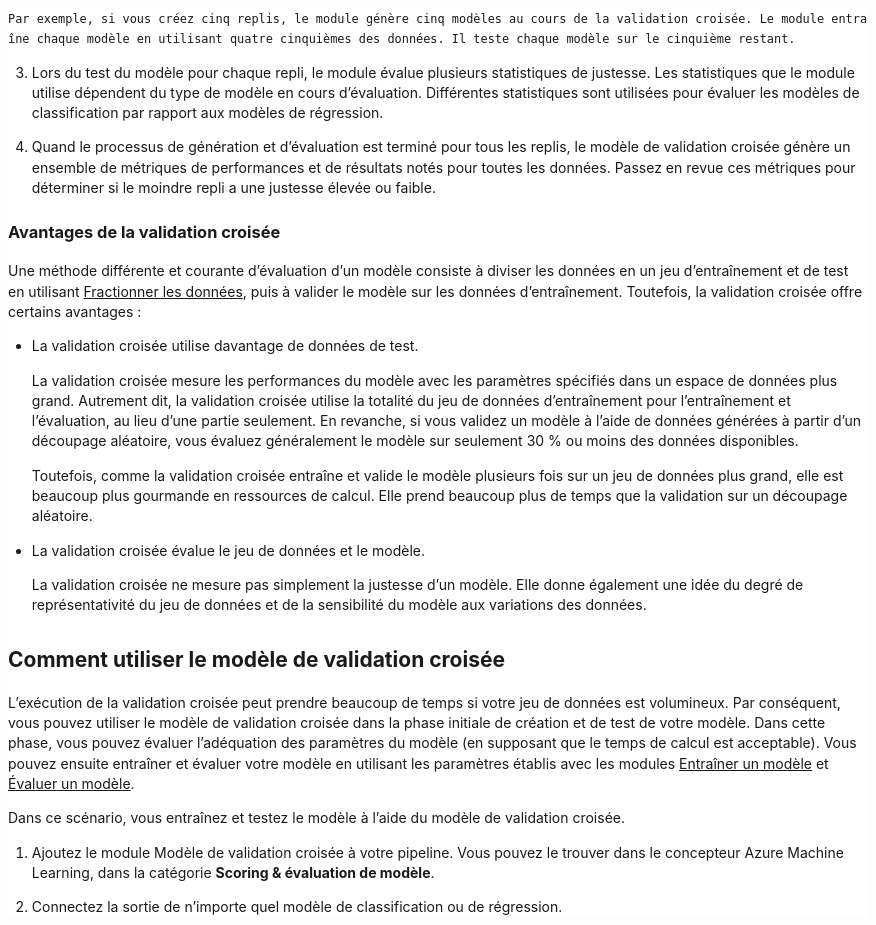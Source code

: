     Par exemple, si vous créez cinq replis, le module génère cinq modèles au cours de la validation croisée. Le module entraîne chaque modèle en utilisant quatre cinquièmes des données. Il teste chaque modèle sur le cinquième restant.  

3.  Lors du test du modèle pour chaque repli, le module évalue plusieurs statistiques de justesse. Les statistiques que le module utilise dépendent du type de modèle en cours d’évaluation. Différentes statistiques sont utilisées pour évaluer les modèles de classification par rapport aux modèles de régression.  

4.  Quand le processus de génération et d’évaluation est terminé pour tous les replis, le modèle de validation croisée génère un ensemble de métriques de performances et de résultats notés pour toutes les données. Passez en revue ces métriques pour déterminer si le moindre repli a une justesse élevée ou faible. 

### <a name="advantages-of-cross-validation"></a>Avantages de la validation croisée

Une méthode différente et courante d’évaluation d’un modèle consiste à diviser les données en un jeu d’entraînement et de test en utilisant [Fractionner les données](split-data.md), puis à valider le modèle sur les données d’entraînement. Toutefois, la validation croisée offre certains avantages :  

-   La validation croisée utilise davantage de données de test.

    La validation croisée mesure les performances du modèle avec les paramètres spécifiés dans un espace de données plus grand. Autrement dit, la validation croisée utilise la totalité du jeu de données d’entraînement pour l’entraînement et l’évaluation, au lieu d’une partie seulement. En revanche, si vous validez un modèle à l’aide de données générées à partir d’un découpage aléatoire, vous évaluez généralement le modèle sur seulement 30 % ou moins des données disponibles.  

    Toutefois, comme la validation croisée entraîne et valide le modèle plusieurs fois sur un jeu de données plus grand, elle est beaucoup plus gourmande en ressources de calcul. Elle prend beaucoup plus de temps que la validation sur un découpage aléatoire.  

-   La validation croisée évalue le jeu de données et le modèle.

    La validation croisée ne mesure pas simplement la justesse d’un modèle. Elle donne également une idée du degré de représentativité du jeu de données et de la sensibilité du modèle aux variations des données.  

## <a name="how-to-use-cross-validate-model"></a>Comment utiliser le modèle de validation croisée

L’exécution de la validation croisée peut prendre beaucoup de temps si votre jeu de données est volumineux.  Par conséquent, vous pouvez utiliser le modèle de validation croisée dans la phase initiale de création et de test de votre modèle. Dans cette phase, vous pouvez évaluer l’adéquation des paramètres du modèle (en supposant que le temps de calcul est acceptable). Vous pouvez ensuite entraîner et évaluer votre modèle en utilisant les paramètres établis avec les modules [Entraîner un modèle](train-model.md) et [Évaluer un modèle](evaluate-model.md).

Dans ce scénario, vous entraînez et testez le modèle à l’aide du modèle de validation croisée.

1. Ajoutez le module Modèle de validation croisée à votre pipeline. Vous pouvez le trouver dans le concepteur Azure Machine Learning, dans la catégorie **Scoring & évaluation de modèle**. 

2. Connectez la sortie de n’importe quel modèle de classification ou de régression. 
